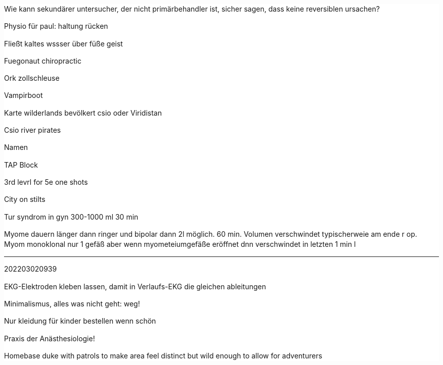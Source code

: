   

Wie kann sekundärer untersucher, der nicht primärbehandler ist, sicher sagen, dass keine reversiblen ursachen?

  

Physio für paul: haltung rücken

  

Fließt kaltes wssser über füße geist

  

Fuegonaut chiropractic 

  

Ork zollschleuse

Vampirboot

Karte wilderlands bevölkert csio oder Viridistan 

Csio river pirates

Namen

  

TAP Block

  

3rd levrl for 5e one shots

  

City on stilts

  

Tur syndrom in gyn 300-1000 ml 30 min

  

Myome dauern länger dann ringer und bipolar dann 2l möglich. 60 min. Volumen verschwindet typischerweie am ende r op. Myom monoklonal nur 1 gefäß aber wenn myometeiumgefäße eröffnet dnn verschwindet in letzten 1 min l

----

202203020939

  
EKG-Elektroden kleben lassen, damit in Verlaufs-EKG die gleichen ableitungen

Minimalismus, alles was nicht geht: weg!

  

Nur kleidung für kinder bestellen wenn schön

  

Praxis der Anästhesiologie!

  

Homebase duke with patrols to make area feel distinct but wild enough to allow for adventurers 
